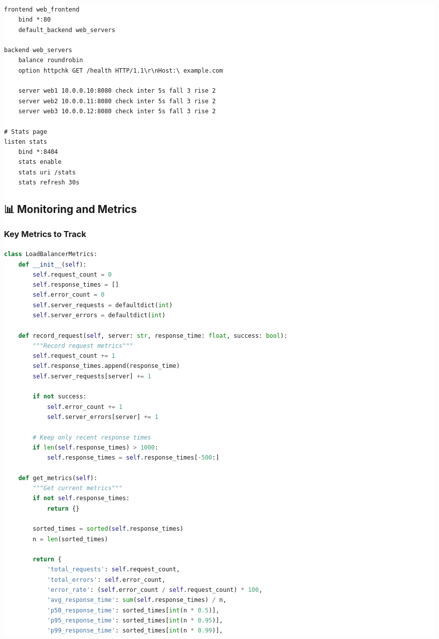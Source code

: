 ```
frontend web_frontend
    bind *:80
    default_backend web_servers
    
backend web_servers
    balance roundrobin
    option httpchk GET /health HTTP/1.1\r\nHost:\ example.com
    
    server web1 10.0.0.10:8080 check inter 5s fall 3 rise 2
    server web2 10.0.0.11:8080 check inter 5s fall 3 rise 2
    server web3 10.0.0.12:8080 check inter 5s fall 3 rise 2
    
# Stats page
listen stats
    bind *:8404
    stats enable
    stats uri /stats
    stats refresh 30s
```

## 📊 Monitoring and Metrics

### Key Metrics to Track

```python
class LoadBalancerMetrics:
    def __init__(self):
        self.request_count = 0
        self.response_times = []
        self.error_count = 0
        self.server_requests = defaultdict(int)
        self.server_errors = defaultdict(int)
    
    def record_request(self, server: str, response_time: float, success: bool):
        """Record request metrics"""
        self.request_count += 1
        self.response_times.append(response_time)
        self.server_requests[server] += 1
        
        if not success:
            self.error_count += 1
            self.server_errors[server] += 1
        
        # Keep only recent response times
        if len(self.response_times) > 1000:
            self.response_times = self.response_times[-500:]
    
    def get_metrics(self):
        """Get current metrics"""
        if not self.response_times:
            return {}
        
        sorted_times = sorted(self.response_times)
        n = len(sorted_times)
        
        return {
            'total_requests': self.request_count,
            'total_errors': self.error_count,
            'error_rate': (self.error_count / self.request_count) * 100,
            'avg_response_time': sum(self.response_times) / n,
            'p50_response_time': sorted_times[int(n * 0.5)],
            'p95_response_time': sorted_times[int(n * 0.95)],
            'p99_response_time': sorted_times[int(n * 0.99)],
```